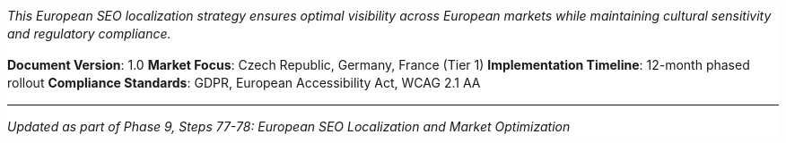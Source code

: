 *This European SEO localization strategy ensures optimal visibility across European markets while maintaining cultural sensitivity and regulatory compliance.*

**Document Version**: 1.0
**Market Focus**: Czech Republic, Germany, France (Tier 1)
**Implementation Timeline**: 12-month phased rollout
**Compliance Standards**: GDPR, European Accessibility Act, WCAG 2.1 AA

---
*Updated as part of Phase 9, Steps 77-78: European SEO Localization and Market Optimization*
